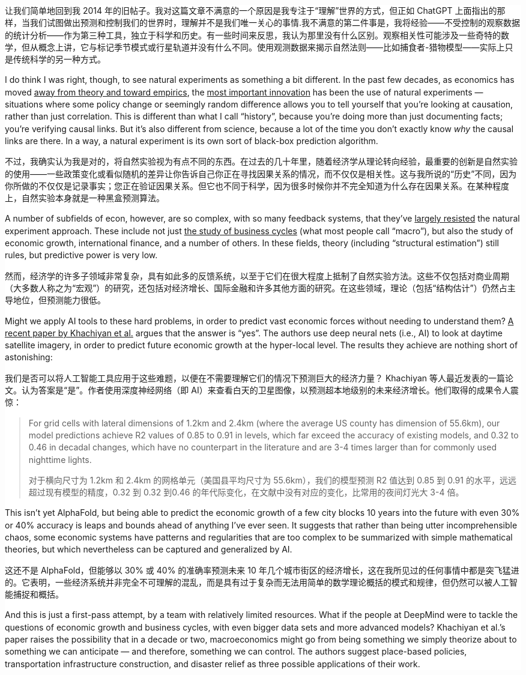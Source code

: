 让我们简单地回到我 2014 年的旧帖子。我对这篇文章不满意的一个原因是我专注于“理解”世界的方式，但正如 ChatGPT 上面指出的那样，当我们试图做出预测和控制我们的世界时，理解并不是我们唯一关心的事情.我不满意的第二件事是，我将经验——不受控制的观察数据的统计分析——作为第三种工具，独立于科学和历史。有一些时间来反思，我认为那里没有什么区别。观察相关性可能涉及一些奇特的数学，但从概念上讲，它与标记季节模式或行星轨道并没有什么不同。使用观测数据来揭示自然法则——比如捕食者-猎物模型——实际上只是传统科学的另一种方式。

I do think I was right, though, to see natural experiments as something a bit different. In the past few decades, as economics has moved [away from theory and toward empirics](https://www.bloomberg.com/opinion/articles/2016-01-06/how-economics-went-from-theory-to-data?sref=R8NfLgwS), the [most important innovation](https://www.bloomberg.com/opinion/articles/2018-08-02/how-economics-went-from-philosophy-to-science?sref=R8NfLgwS) has been the use of natural experiments — situations where some policy change or seemingly random difference allows you to tell yourself that you’re looking at causation, rather than just correlation. This is different than what I call “history”, because you’re doing more than just documenting facts; you’re verifying causal links. But it’s also different from science, because a lot of the time you don’t exactly know _why_ the causal links are there. In a way, a natural experiment is its own sort of black-box prediction algorithm.

不过，我确实认为我是对的，将自然实验视为有点不同的东西。在过去的几十年里，随着经济学从理论转向经验，最重要的创新是自然实验的使用——一些政策变化或看似随机的差异让你告诉自己你正在寻找因果关系的情况，而不仅仅是相关性。这与我所说的“历史”不同，因为你所做的不仅仅是记录事实；您正在验证因果关系。但它也不同于科学，因为很多时候你并不完全知道为什么存在因果关系。在某种程度上，自然实验本身就是一种黑盒预测算法。

A number of subfields of econ, however, are so complex, with so many feedback systems, that they’ve [largely resisted](https://docs.iza.org/dp4800.pdf) the natural experiment approach. These include not just [the study of business cycles](https://www.nber.org/papers/w21228) (what most people call “macro”), but also the study of economic growth, international finance, and a number of others. In these fields, theory (including “structural estimation”) still rules, but predictive power is very low.

然而，经济学的许多子领域非常复杂，具有如此多的反馈系统，以至于它们在很大程度上抵制了自然实验方法。这些不仅包括对商业周期（大多数人称之为“宏观”）的研究，还包括对经济增长、国际金融和许多其他方面的研究。在这些领域，理论（包括“结构估计”）仍然占主导地位，但预测能力很低。

Might we apply AI tools to these hard problems, in order to predict vast economic forces without needing to understand them? [A recent paper by Khachiyan et al.](https://www.nber.org/papers/w29569) argues that the answer is “yes”. The authors use deep neural nets (i.e., AI) to look at daytime satellite imagery, in order to predict future economic growth at the hyper-local level. The results they achieve are nothing short of astonishing:

我们是否可以将人工智能工具应用于这些难题，以便在不需要理解它们的情况下预测巨大的经济力量？ Khachiyan 等人最近发表的一篇论文。认为答案是“是”。作者使用深度神经网络（即 AI）来查看白天的卫星图像，以预测超本地级别的未来经济增长。他们取得的成果令人震惊：

> For grid cells with lateral dimensions of 1.2km and 2.4km (where the average US county has dimension of 55.6km), our model predictions achieve R2 values of 0.85 to 0.91 in levels, which far exceed the accuracy of existing models, and 0.32 to 0.46 in decadal changes, which have no counterpart in the literature and are 3-4 times larger than for commonly used nighttime lights.
> 
> 对于横向尺寸为 1.2km 和 2.4km 的网格单元（美国县平均尺寸为 55.6km），我们的模型预测 R2 值达到 0.85 到 0.91 的水平，远远超过现有模型的精度，0.32 到 0.32 到0.46 的年代际变化，在文献中没有对应的变化，比常用的夜间灯光大 3-4 倍。

This isn’t yet AlphaFold, but being able to predict the economic growth of a few city blocks 10 years into the future with even 30% or 40% accuracy is leaps and bounds ahead of anything I’ve ever seen. It suggests that rather than being utter incomprehensible chaos, some economic systems have patterns and regularities that are too complex to be summarized with simple mathematical theories, but which nevertheless can be captured and generalized by AI.

这还不是 AlphaFold，但能够以 30% 或 40% 的准确率预测未来 10 年几个城市街区的经济增长，这在我所见过的任何事情中都是突飞猛进的。它表明，一些经济系统并非完全不可理解的混乱，而是具有过于复杂而无法用简单的数学理论概括的模式和规律，但仍然可以被人工智能捕捉和概括。

And this is just a first-pass attempt, by a team with relatively limited resources. What if the people at DeepMind were to tackle the questions of economic growth and business cycles, with even bigger data sets and more advanced models? Khachiyan et al.’s paper raises the possibility that in a decade or two, macroeconomics might go from being something we simply theorize about to something we can anticipate — and therefore, something we can control. The authors suggest place-based policies, transportation infrastructure construction, and disaster relief as three possible applications of their work.
